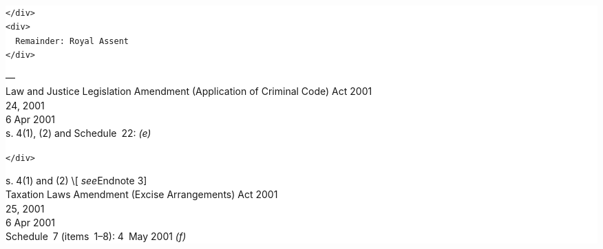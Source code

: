     </div>
    <div>
      Remainder: Royal Assent
    </div>
  </td>
  <td>
    <div>
      —
    </div>
  </td>
</tr>
<tr>
  <td>
    <div>
      Law and Justice Legislation Amendment (Application of Criminal Code) Act
        2001
    </div>
  </td>
  <td>
    <div>
      24, 2001
    </div>
  </td>
  <td>
    <div>
      6 Apr 2001
    </div>
  </td>
  <td>
    <div>
      s. 4(1), (2) and Schedule 22:
        <i>(e)</i>

    </div>
  </td>
  <td>
    <div>
      s. 4(1) and (2) \[
        <i>see</i>Endnote 3]
    </div>
  </td>
</tr>
<tr>
  <td>
    <div>
      Taxation Laws Amendment (Excise Arrangements) Act 2001
    </div>
  </td>
  <td>
    <div>
      25, 2001
    </div>
  </td>
  <td>
    <div>
      6 Apr 2001
    </div>
  </td>
  <td>
    <div>
      Schedule 7 (items 1–8): 4 May 2001
        <i>(f)</i>
